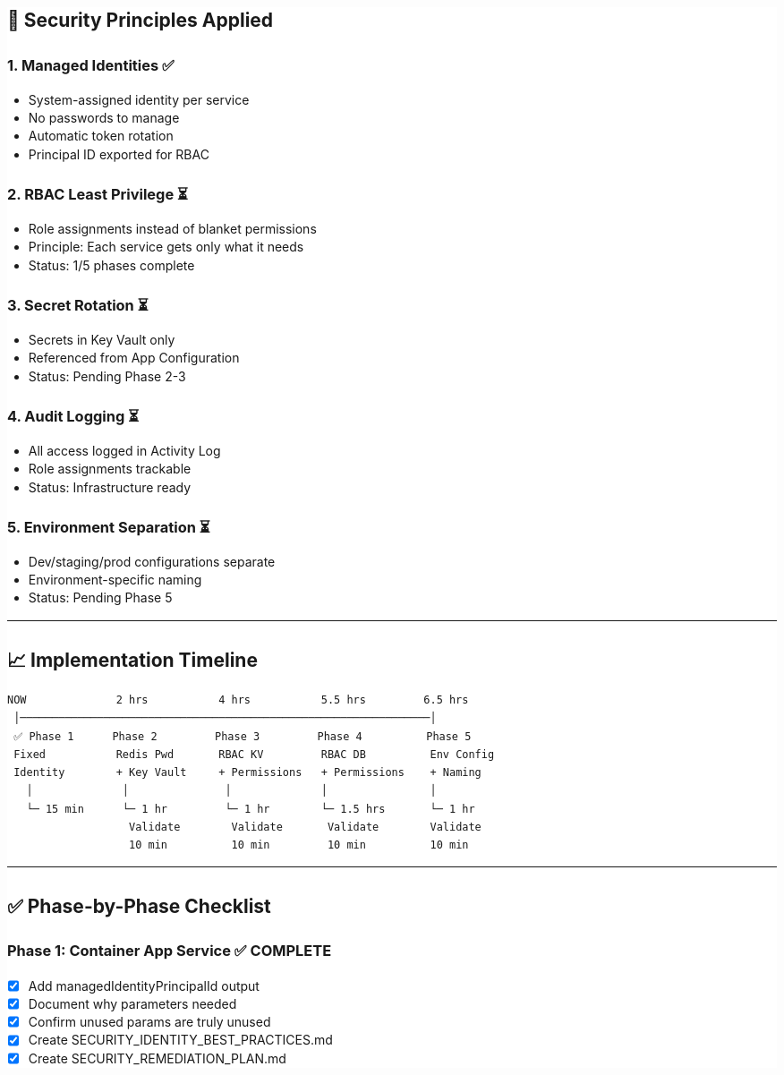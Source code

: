 
## 🔐 Security Principles Applied

### **1. Managed Identities** ✅
- System-assigned identity per service
- No passwords to manage
- Automatic token rotation
- Principal ID exported for RBAC

### **2. RBAC Least Privilege** ⏳
- Role assignments instead of blanket permissions
- Principle: Each service gets only what it needs
- Status: 1/5 phases complete

### **3. Secret Rotation** ⏳
- Secrets in Key Vault only
- Referenced from App Configuration
- Status: Pending Phase 2-3

### **4. Audit Logging** ⏳
- All access logged in Activity Log
- Role assignments trackable
- Status: Infrastructure ready

### **5. Environment Separation** ⏳
- Dev/staging/prod configurations separate
- Environment-specific naming
- Status: Pending Phase 5

---

## 📈 Implementation Timeline

```
NOW              2 hrs           4 hrs           5.5 hrs         6.5 hrs
 │────────────────────────────────────────────────────────────────│
 ✅ Phase 1      Phase 2         Phase 3         Phase 4          Phase 5
 Fixed           Redis Pwd       RBAC KV         RBAC DB          Env Config
 Identity        + Key Vault     + Permissions   + Permissions    + Naming
   │              │               │              │                │
   └─ 15 min      └─ 1 hr         └─ 1 hr        └─ 1.5 hrs       └─ 1 hr
                   Validate        Validate       Validate        Validate
                   10 min          10 min         10 min          10 min
```

---

## ✅ Phase-by-Phase Checklist

### **Phase 1: Container App Service** ✅ COMPLETE
- [x] Add managedIdentityPrincipalId output
- [x] Document why parameters needed
- [x] Confirm unused params are truly unused
- [x] Create SECURITY_IDENTITY_BEST_PRACTICES.md
- [x] Create SECURITY_REMEDIATION_PLAN.md
